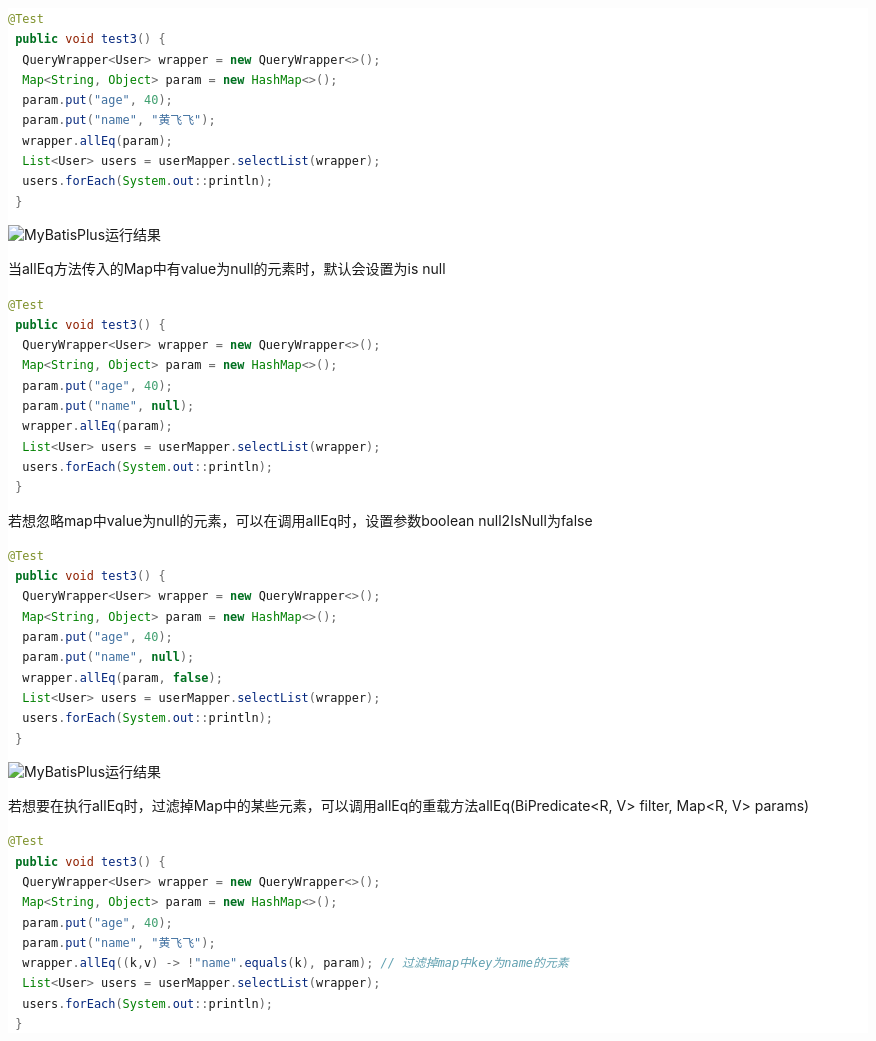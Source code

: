 ``` java
@Test  
 public void test3() {  
  QueryWrapper<User> wrapper = new QueryWrapper<>();  
  Map<String, Object> param = new HashMap<>();  
  param.put("age", 40);  
  param.put("name", "黄飞飞");  
  wrapper.allEq(param);  
  List<User> users = userMapper.selectList(wrapper);  
  users.forEach(System.out::println);  
 }
```
![MyBatisPlus运行结果](https://jy-imgs.oss-cn-beijing.aliyuncs.com/小书匠/2021651622867973755.png)

当allEq方法传入的Map中有value为null的元素时，默认会设置为is null

``` java
@Test  
 public void test3() {  
  QueryWrapper<User> wrapper = new QueryWrapper<>();  
  Map<String, Object> param = new HashMap<>();  
  param.put("age", 40);  
  param.put("name", null);  
  wrapper.allEq(param);  
  List<User> users = userMapper.selectList(wrapper);  
  users.forEach(System.out::println);  
 }
```

若想忽略map中value为null的元素，可以在调用allEq时，设置参数boolean null2IsNull为false

``` java
@Test  
 public void test3() {  
  QueryWrapper<User> wrapper = new QueryWrapper<>();  
  Map<String, Object> param = new HashMap<>();  
  param.put("age", 40);  
  param.put("name", null);  
  wrapper.allEq(param, false);  
  List<User> users = userMapper.selectList(wrapper);  
  users.forEach(System.out::println);  
 }
```

![MyBatisPlus运行结果](https://jy-imgs.oss-cn-beijing.aliyuncs.com/小书匠/2021651622868023263.png)

若想要在执行allEq时，过滤掉Map中的某些元素，可以调用allEq的重载方法allEq(BiPredicate<R, V> filter, Map<R, V> params)

``` java
@Test  
 public void test3() {  
  QueryWrapper<User> wrapper = new QueryWrapper<>();  
  Map<String, Object> param = new HashMap<>();  
  param.put("age", 40);  
  param.put("name", "黄飞飞");  
  wrapper.allEq((k,v) -> !"name".equals(k), param); // 过滤掉map中key为name的元素  
  List<User> users = userMapper.selectList(wrapper);  
  users.forEach(System.out::println);  
 }
```
